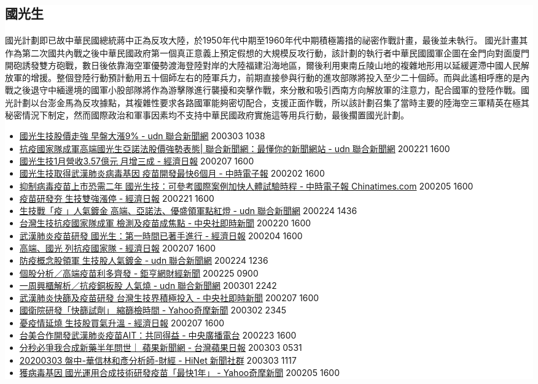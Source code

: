 ## 國光生

國光計劃即已故中華民國總統蔣中正為反攻大陸，於1950年代中期至1960年代中期積極籌措的祕密作戰計畫，最後並未執行。
國光計畫其作為第二次國共內戰之後中華民國政府第一個真正意義上預定假想的大規模反攻行動，該計劃的執行者中華民國國軍企圖在金門向對面廈門開砲誘發雙方砲戰，數日後依靠海空軍優勢渡海登陸對岸的大陸福建沿海地區，爾後利用東南丘陵山地的複雜地形用以延緩遲滯中國人民解放軍的增援。整個登陸行動預計動用五十個師左右的陸軍兵力，前期直接參與行動的進攻部隊將投入至少二十個師。而與此遙相呼應的是內戰之後退守中緬邊境的國軍小股部隊將作為游擊隊進行襲擾和突擊作戰，來分散和吸引西南方向解放軍的注意力，配合國軍的登陸作戰。國光計劃以台澎金馬為反攻據點，其複雜性要求各路國軍能夠密切配合，支援正面作戰，所以該計劃召集了當時主要的陸海空三軍精英在極其秘密情況下制定，然而國際政治和軍事因素均不支持中華民國政府實施這等用兵行動，最後擱置國光計劃。
- [國光生技股價走強 早盤大漲9% - udn 聯合新聞網](https://udn.com/news/story/7251/4384970 "國光生技股價走強 早盤大漲9% - udn 聯合新聞網") 200303 1038
- [抗疫國家隊成軍高端國光生亞諾法股價強勢表態| 聯合新聞網：最懂你的新聞網站 - udn 聯合新聞網](https://udn.com/news/story/7251/4360614 "抗疫國家隊成軍高端國光生亞諾法股價強勢表態| 聯合新聞網：最懂你的新聞網站 - udn 聯合新聞網") 200221 1600
- [國光生技1月營收3.57億元 月增三成 - 經濟日報](https://money.udn.com/money/story/5612/4328599 "國光生技1月營收3.57億元 月增三成 - 經濟日報") 200207 1600
- [國光生技取得武漢肺炎病毒基因 疫苗開發最快6個月 - 中時電子報](https://www.chinatimes.com/realtimenews/20200202002060-260410 "國光生技取得武漢肺炎病毒基因 疫苗開發最快6個月 - 中時電子報") 200202 1600
- [抑制病毒疫苗上市恐需二年 國光生技：可參考國際案例加快人體試驗時程 - 中時電子報 Chinatimes.com](https://www.chinatimes.com/realtimenews/20200205004619-260410 "抑制病毒疫苗上市恐需二年 國光生技：可參考國際案例加快人體試驗時程 - 中時電子報 Chinatimes.com") 200205 1600
- [疫苗研發夯 生技雙強漲停 - 經濟日報](https://money.udn.com/money/story/5607/4360563 "疫苗研發夯 生技雙強漲停 - 經濟日報") 200221 1600
- [生技戰「疫 」人氣鍍金 高端、亞諾法、優盛領軍點紅燈 - udn 聯合新聞網](https://udn.com/news/story/7251/4366571 "生技戰「疫 」人氣鍍金 高端、亞諾法、優盛領軍點紅燈 - udn 聯合新聞網") 200224 1436
- [台灣生技抗疫國家隊成軍 檢測及疫苗成焦點 - 中央社即時新聞](https://www.cna.com.tw/news/firstnews/202002200388.aspx "台灣生技抗疫國家隊成軍 檢測及疫苗成焦點 - 中央社即時新聞") 200220 1600
- [武漢肺炎疫苗研發 國光生：第一時間已著手進行 - 經濟日報](https://money.udn.com/money/story/5612/4321839 "武漢肺炎疫苗研發 國光生：第一時間已著手進行 - 經濟日報") 200204 1600
- [高端、國光 列抗疫國家隊 - 經濟日報](https://money.udn.com/money/story/11074/4329467 "高端、國光 列抗疫國家隊 - 經濟日報") 200207 1600
- [防疫概念股領軍 生技股人氣鍍金 - udn 聯合新聞網](https://udn.com/news/story/7251/4366458 "防疫概念股領軍 生技股人氣鍍金 - udn 聯合新聞網") 200224 1236
- [個股分析／高端疫苗利多齊發 - 鉅亨網財經新聞](https://m.cnyes.com/news/id/4445357 "個股分析／高端疫苗利多齊發 - 鉅亨網財經新聞") 200225 0900
- [一周興櫃解析／抗疫銅板股 人氣燒 - udn 聯合新聞網](https://udn.com/news/story/7254/4381563?from=udn-catelistnews_ch2 "一周興櫃解析／抗疫銅板股 人氣燒 - udn 聯合新聞網") 200301 2242
- [武漢肺炎快篩及疫苗研發 台灣生技界積極投入 - 中央社即時新聞](https://www.cna.com.tw/news/ahel/202002050381.aspx "武漢肺炎快篩及疫苗研發 台灣生技界積極投入 - 中央社即時新聞") 200207 1600
- [國衛院研發「快篩試劑」 縮篩檢時間 - Yahoo奇摩新聞](https://tw.news.yahoo.com/%E5%9C%8B%E8%A1%9B%E9%99%A2%E7%A0%94%E7%99%BC-%E5%BF%AB%E7%AF%A9%E8%A9%A6%E5%8A%91-%E7%B8%AE%E7%AF%A9%E6%AA%A2%E6%99%82%E9%96%93-141037470.html "國衛院研發「快篩試劑」 縮篩檢時間 - Yahoo奇摩新聞") 200302 2345
- [憂疫情延燒 生技股買氣升溫 - 經濟日報](https://money.udn.com/money/story/5612/4328481 "憂疫情延燒 生技股買氣升溫 - 經濟日報") 200207 1600
- [台美合作開發武漢肺炎疫苗AIT：共同得益 - 中央廣播電台](https://www.rti.org.tw/news/view/id/2052658 "台美合作開發武漢肺炎疫苗AIT：共同得益 - 中央廣播電台") 200223 1600
- [分秒必爭我合成新藥半年問世｜ 蘋果新聞網 - 台灣蘋果日報](https://tw.appledaily.com/headline/20200303/X7DJS6BDSYXXADYQE7CI7QDCVE/ "分秒必爭我合成新藥半年問世｜ 蘋果新聞網 - 台灣蘋果日報") 200303 0531
- [20200303 盤中-華信林和彥分析師-財經 - HiNet 新聞社群](https://times.hinet.net/news/22810353 "20200303 盤中-華信林和彥分析師-財經 - HiNet 新聞社群") 200303 1117
- [獲病毒基因 國光運用合成技術研發疫苗「最快1年」 - Yahoo奇摩新聞](https://tw.news.yahoo.com/video/%E7%8D%B2%E7%97%85%E6%AF%92%E5%9F%BA%E5%9B%A0-%E5%9C%8B%E5%85%89%E9%81%8B%E7%94%A8%E5%90%88%E6%88%90%E6%8A%80%E8%A1%93%E7%A0%94%E7%99%BC%E7%96%AB%E8%8B%97-%E6%9C%80%E5%BF%AB1%E5%B9%B4-134944471.html "獲病毒基因 國光運用合成技術研發疫苗「最快1年」 - Yahoo奇摩新聞") 200205 1600
